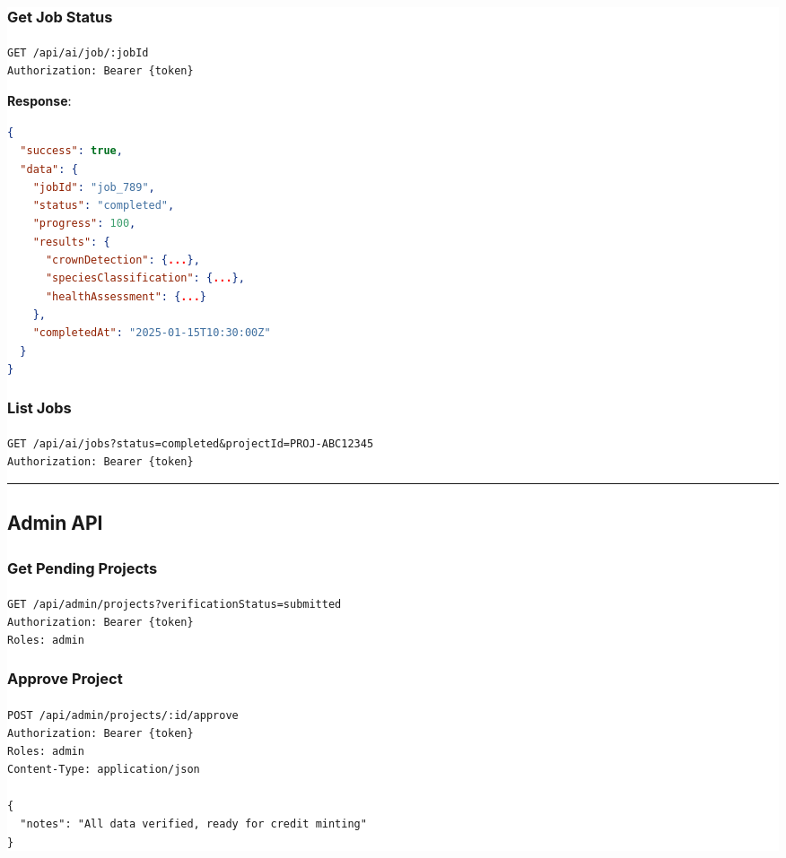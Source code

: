 ### Get Job Status
```http
GET /api/ai/job/:jobId
Authorization: Bearer {token}
```

**Response**:
```json
{
  "success": true,
  "data": {
    "jobId": "job_789",
    "status": "completed",
    "progress": 100,
    "results": {
      "crownDetection": {...},
      "speciesClassification": {...},
      "healthAssessment": {...}
    },
    "completedAt": "2025-01-15T10:30:00Z"
  }
}
```

### List Jobs
```http
GET /api/ai/jobs?status=completed&projectId=PROJ-ABC12345
Authorization: Bearer {token}
```

---

## Admin API

### Get Pending Projects
```http
GET /api/admin/projects?verificationStatus=submitted
Authorization: Bearer {token}
Roles: admin
```

### Approve Project
```http
POST /api/admin/projects/:id/approve
Authorization: Bearer {token}
Roles: admin
Content-Type: application/json

{
  "notes": "All data verified, ready for credit minting"
}
```
